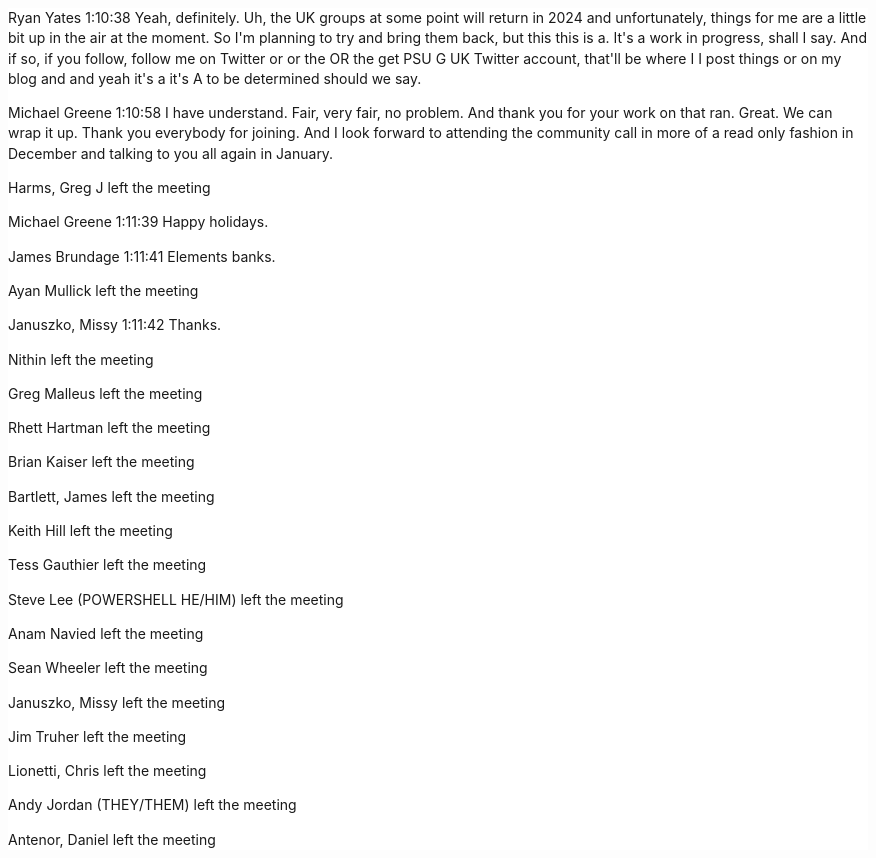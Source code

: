 Ryan Yates   1:10:38
Yeah, definitely.
Uh, the UK groups at some point will return in 2024 and unfortunately, things for me are a little bit up in the air at the moment.
So I'm planning to try and bring them back, but this this is a.
It's a work in progress, shall I say.
And if so, if you follow, follow me on Twitter or or the OR the get PSU G UK Twitter account, that'll be where I I post things or on my blog and and yeah it's a it's A to be determined should we say.

Michael Greene   1:10:58
I have understand.
Fair, very fair, no problem.
And thank you for your work on that ran.
Great.
We can wrap it up.
Thank you everybody for joining.
And I look forward to attending the community call in more of a read only fashion in December and talking to you all again in January.

Harms, Greg J left the meeting

Michael Greene   1:11:39
Happy holidays.

James Brundage   1:11:41
Elements banks.

Ayan Mullick left the meeting

Januszko, Missy   1:11:42
Thanks.

Nithin left the meeting

Greg Malleus left the meeting

Rhett Hartman left the meeting

Brian Kaiser left the meeting

Bartlett, James left the meeting

Keith Hill left the meeting

Tess Gauthier left the meeting

Steve Lee (POWERSHELL HE/HIM) left the meeting

Anam Navied left the meeting

Sean Wheeler left the meeting

Januszko, Missy left the meeting

Jim Truher left the meeting

Lionetti, Chris left the meeting

Andy Jordan (THEY/THEM) left the meeting

Antenor, Daniel left the meeting

